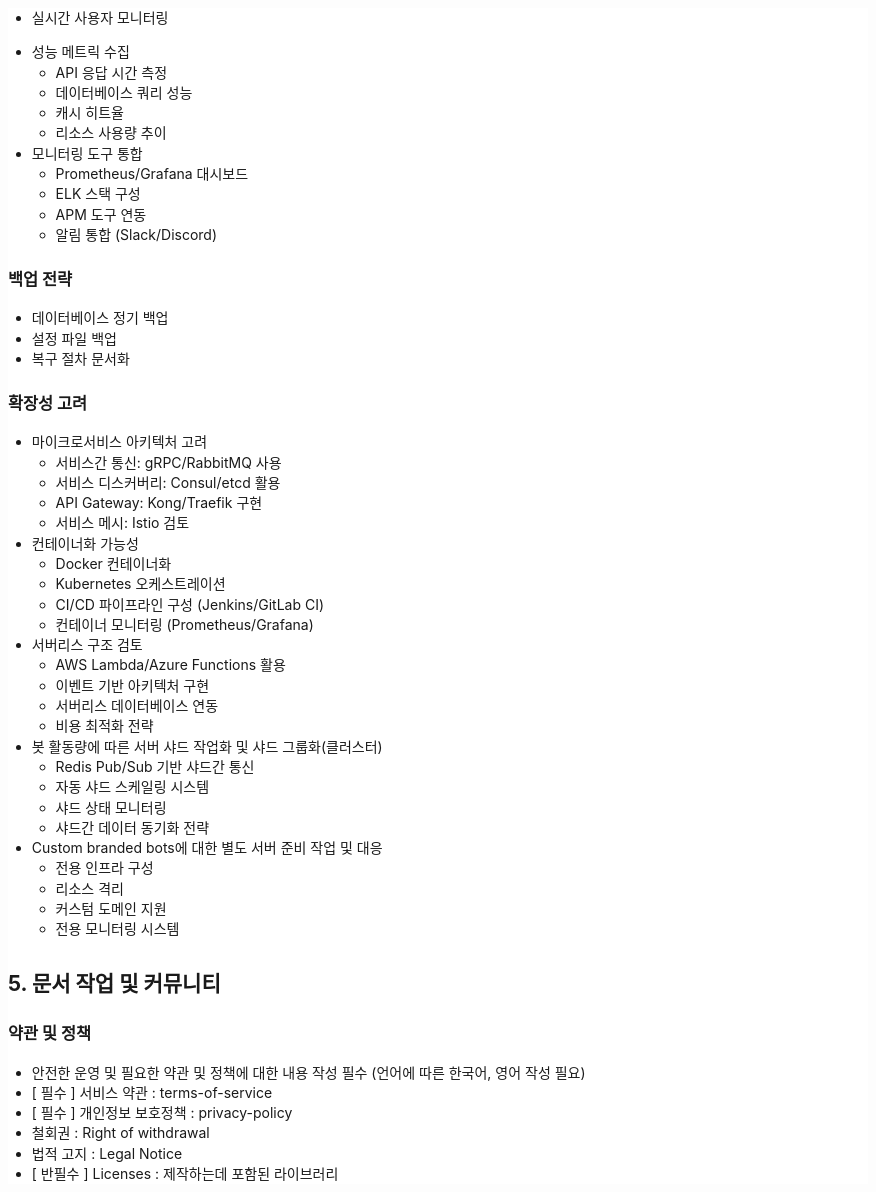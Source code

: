   * 실시간 사용자 모니터링
- 성능 메트릭 수집
  * API 응답 시간 측정
  * 데이터베이스 쿼리 성능
  * 캐시 히트율
  * 리소스 사용량 추이
- 모니터링 도구 통합
  * Prometheus/Grafana 대시보드
  * ELK 스택 구성
  * APM 도구 연동
  * 알림 통합 (Slack/Discord)

### 백업 전략
- 데이터베이스 정기 백업
- 설정 파일 백업
- 복구 절차 문서화

### 확장성 고려
- 마이크로서비스 아키텍처 고려
  * 서비스간 통신: gRPC/RabbitMQ 사용
  * 서비스 디스커버리: Consul/etcd 활용
  * API Gateway: Kong/Traefik 구현
  * 서비스 메시: Istio 검토
- 컨테이너화 가능성
  * Docker 컨테이너화
  * Kubernetes 오케스트레이션
  * CI/CD 파이프라인 구성 (Jenkins/GitLab CI)
  * 컨테이너 모니터링 (Prometheus/Grafana)
- 서버리스 구조 검토
  * AWS Lambda/Azure Functions 활용
  * 이벤트 기반 아키텍처 구현
  * 서버리스 데이터베이스 연동
  * 비용 최적화 전략
- 봇 활동량에 따른 서버 샤드 작업화 및 샤드 그룹화(클러스터)
  * Redis Pub/Sub 기반 샤드간 통신
  * 자동 샤드 스케일링 시스템
  * 샤드 상태 모니터링
  * 샤드간 데이터 동기화 전략
- Custom branded bots에 대한 별도 서버 준비 작업 및 대응
  * 전용 인프라 구성
  * 리소스 격리
  * 커스텀 도메인 지원
  * 전용 모니터링 시스템

## 5. 문서 작업 및 커뮤니티

### 약관 및 정책
- 안전한 운영 및 필요한 약관 및 정책에 대한 내용 작성 필수 (언어에 따른 한국어, 영어 작성 필요)
- [ 필수 ] 서비스 약관 : terms-of-service
- [ 필수 ] 개인정보 보호정책 : privacy-policy
- 철회권 : Right of withdrawal
- 법적 고지 : Legal Notice
- [ 반필수 ] Licenses : 제작하는데 포함된 라이브러리
